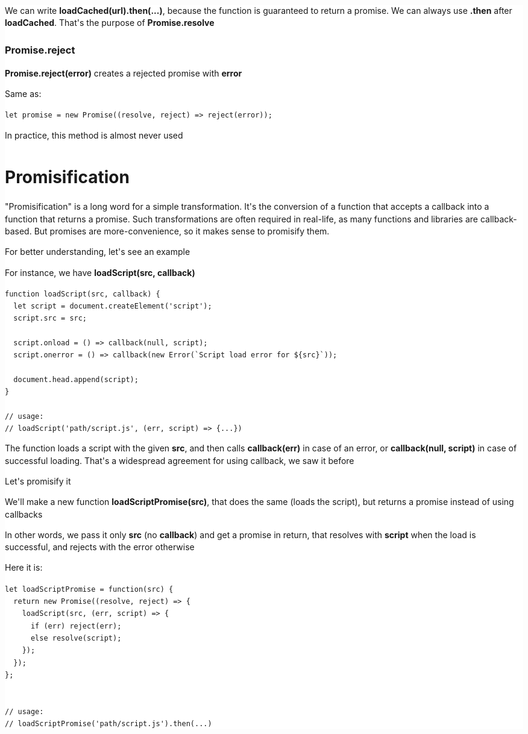 We can write **loadCached(url).then(...)**, because the function is guaranteed to return a promise. We can always use **.then** after **loadCached**. That's the purpose of **Promise.resolve**

### Promise.reject

**Promise.reject(error)** creates a rejected promise with **error**

Same as:

```
let promise = new Promise((resolve, reject) => reject(error));
```

In practice, this method is almost never used

# Promisification

"Promisification" is a long word for a simple transformation. It's the conversion of a function that accepts a callback into a function that returns a promise. Such transformations are often required in real-life, as many functions and libraries are callback-based. But promises are more-convenience, so it makes sense to promisify them.

For better understanding, let's see an example

For instance, we have **loadScript(src, callback)**

```
function loadScript(src, callback) {
  let script = document.createElement('script');
  script.src = src;

  script.onload = () => callback(null, script);
  script.onerror = () => callback(new Error(`Script load error for ${src}`));

  document.head.append(script);
}

// usage:
// loadScript('path/script.js', (err, script) => {...})
```

The function loads a script with the given **src**, and then calls **callback(err)** in case of an error, or **callback(null, script)** in case of successful loading. That's a widespread agreement for using callback, we saw it before

Let's promisify it

We'll make a new function **loadScriptPromise(src)**, that does the same (loads the script), but returns a promise instead of using callbacks

In other words, we pass it only **src** (no **callback**) and get a promise in return, that resolves with **script** when the load is successful, and rejects with the error otherwise

Here it is:

```
let loadScriptPromise = function(src) {
  return new Promise((resolve, reject) => {
    loadScript(src, (err, script) => {
      if (err) reject(err);
      else resolve(script);
    });
  });
};


// usage:
// loadScriptPromise('path/script.js').then(...)
```
